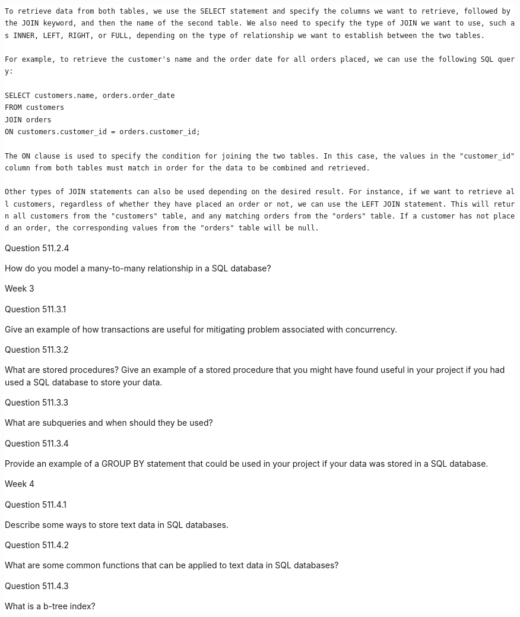     To retrieve data from both tables, we use the SELECT statement and specify the columns we want to retrieve, followed by the JOIN keyword, and then the name of the second table. We also need to specify the type of JOIN we want to use, such as INNER, LEFT, RIGHT, or FULL, depending on the type of relationship we want to establish between the two tables.

    For example, to retrieve the customer's name and the order date for all orders placed, we can use the following SQL query:

    SELECT customers.name, orders.order_date
    FROM customers
    JOIN orders
    ON customers.customer_id = orders.customer_id;

    The ON clause is used to specify the condition for joining the two tables. In this case, the values in the "customer_id" column from both tables must match in order for the data to be combined and retrieved.

    Other types of JOIN statements can also be used depending on the desired result. For instance, if we want to retrieve all customers, regardless of whether they have placed an order or not, we can use the LEFT JOIN statement. This will return all customers from the "customers" table, and any matching orders from the "orders" table. If a customer has not placed an order, the corresponding values from the "orders" table will be null.

Question 511.2.4

How do you model a many-to-many relationship in a SQL database?

Week 3

Question 511.3.1

Give an example of how transactions are useful for mitigating problem associated with concurrency.

Question 511.3.2

What are stored procedures? Give an example of a stored procedure that you might have found useful in your project if you had used a SQL database to store your data.

Question 511.3.3

What are subqueries and when should they be used?

Question 511.3.4

Provide an example of a GROUP BY statement that could be used in your project if your data was stored in a SQL database.

Week 4

Question 511.4.1

Describe some ways to store text data in SQL databases.

Question 511.4.2

What are some common functions that can be applied to text data in SQL databases?

Question 511.4.3

What is a b-tree index?
